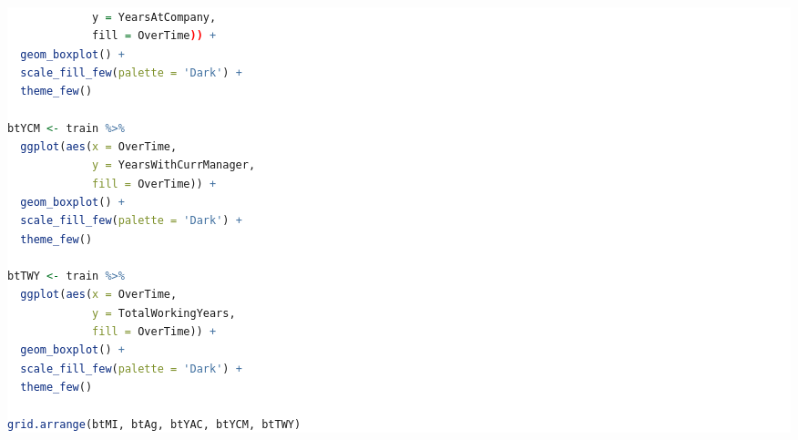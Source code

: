``` r
             y = YearsAtCompany,
             fill = OverTime)) +
  geom_boxplot() + 
  scale_fill_few(palette = 'Dark') + 
  theme_few()

btYCM <- train %>% 
  ggplot(aes(x = OverTime,
             y = YearsWithCurrManager,
             fill = OverTime)) +
  geom_boxplot() + 
  scale_fill_few(palette = 'Dark') + 
  theme_few()

btTWY <- train %>% 
  ggplot(aes(x = OverTime,
             y = TotalWorkingYears,
             fill = OverTime)) +
  geom_boxplot() + 
  scale_fill_few(palette = 'Dark') + 
  theme_few()

grid.arrange(btMI, btAg, btYAC, btYCM, btTWY)
```
